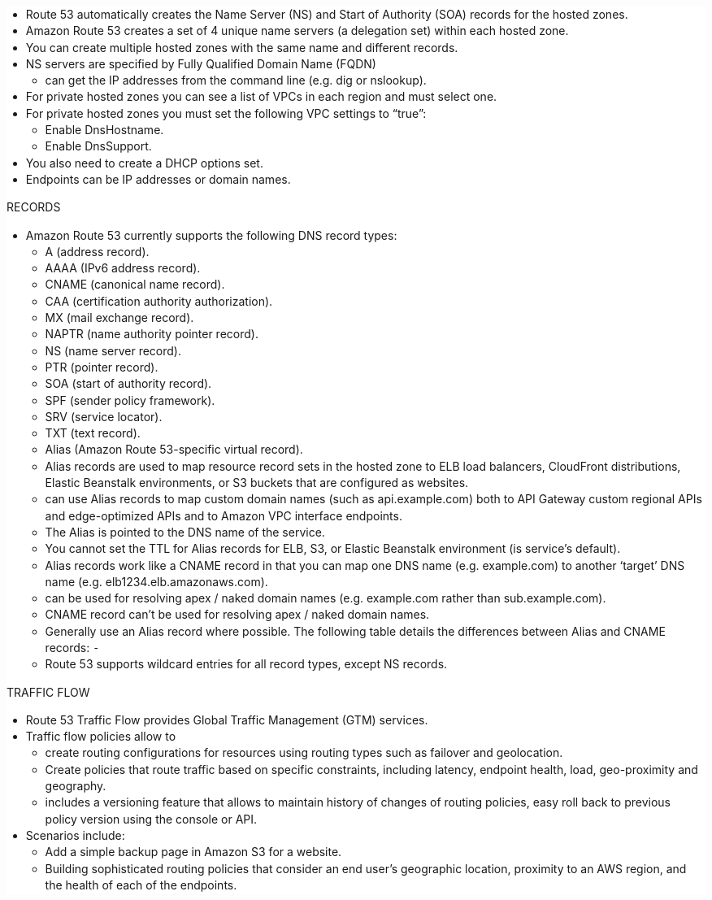- Route 53 automatically creates the Name Server (NS) and Start of Authority (SOA) records for the hosted zones.
- Amazon Route 53 creates a set of 4 unique name servers (a delegation set) within each hosted zone.
- You can create multiple hosted zones with the same name and different records.
- NS servers are specified by Fully Qualified Domain Name (FQDN)
  - can get the IP addresses from the command line (e.g. dig or nslookup).
- For private hosted zones you can see a list of VPCs in each region and must select one.
- For private hosted zones you must set the following VPC settings to “true”:
  - Enable DnsHostname.
  - Enable DnsSupport.
- You also need to create a DHCP options set.
- Endpoints can be IP addresses or domain names.

RECORDS
- Amazon Route 53 currently supports the following DNS record types:
  - A (address record).
  - AAAA (IPv6 address record).
  - CNAME (canonical name record).
  - CAA (certification authority authorization).
  - MX (mail exchange record).
  - NAPTR (name authority pointer record).
  - NS (name server record).
  - PTR (pointer record).
  - SOA (start of authority record).
  - SPF (sender policy framework).
  - SRV (service locator).
  - TXT (text record).
  - Alias (Amazon Route 53-specific virtual record).
  - Alias records are used to map resource record sets in the hosted zone to ELB load balancers, CloudFront distributions, Elastic Beanstalk environments, or S3 buckets that are configured as websites.
  - can use Alias records to map custom domain names (such as api.example.com) both to API Gateway custom regional APIs and edge-optimized APIs and to Amazon VPC interface endpoints.
  - The Alias is pointed to the DNS name of the service.
  - You cannot set the TTL for Alias records for ELB, S3, or Elastic Beanstalk environment (is service’s default).
  - Alias records work like a CNAME record in that you can map one DNS name (e.g. example.com) to another ‘target’ DNS name (e.g. elb1234.elb.amazonaws.com).
  - can be used for resolving apex / naked domain names (e.g. example.com rather than sub.example.com).
  - CNAME record can’t be used for resolving apex / naked domain names.
  - Generally use an Alias record where possible. The following table details the differences between Alias and CNAME records:
	⁃
  - Route 53 supports wildcard entries for all record types, except NS records.


TRAFFIC FLOW
- Route 53 Traffic Flow provides Global Traffic Management (GTM) services.
- Traffic flow policies allow to
  - create routing configurations for resources using routing types such as failover and geolocation.
  - Create policies that route traffic based on specific constraints, including latency, endpoint health, load, geo-proximity and geography.
  - includes a versioning feature that allows to maintain history of changes of routing policies, easy roll back to previous policy version using the console or API.
- Scenarios include:
  - Add a simple backup page in Amazon S3 for a website.
  - Building sophisticated routing policies that consider an end user’s geographic location, proximity to an AWS region, and the health of each of the endpoints.
